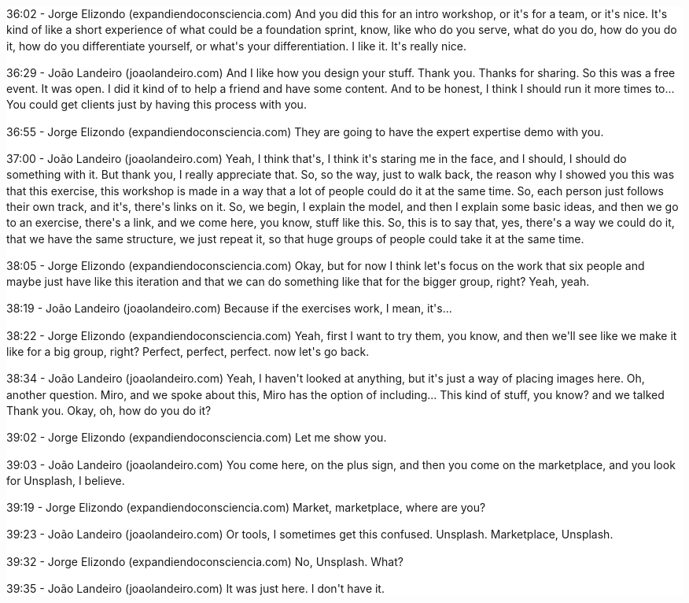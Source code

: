 36:02 - Jorge Elizondo (expandiendoconsciencia.com)
  And you did this for an intro workshop, or it's for a team, or it's nice. It's kind of like a short experience of what could be a foundation sprint, know, like who do you serve, what do you do, how do you do it, how do you differentiate yourself, or what's your differentiation.  I like it. It's really nice.

36:29 - João Landeiro (joaolandeiro.com)
  And I like how you design your stuff. Thank you. Thanks for sharing. So this was a free event. It was open.  I did it kind of to help a friend and have some content. And to be honest, I think I should run it more times to...  You could get clients just by having this process with you.

36:55 - Jorge Elizondo (expandiendoconsciencia.com)
  They are going to have the expert expertise demo with you.

37:00 - João Landeiro (joaolandeiro.com)
  Yeah, I think that's, I think it's staring me in the face, and I should, I should do something with it.  But thank you, I really appreciate that. So, so the way, just to walk back, the reason why I showed you this was that this exercise, this workshop is made in a way that a lot of people could do it at the same time.  So, each person just follows their own track, and it's, there's links on it. So, we begin, I explain the model, and then I explain some basic ideas, and then we go to an exercise, there's a link, and we come here, you know, stuff like this.  So, this is to say that, yes, there's a way we could do it, that we have the same structure, we just repeat it, so that huge groups of people could take it at the same time.

38:05 - Jorge Elizondo (expandiendoconsciencia.com)
  Okay, but for now I think let's focus on the work that six people and maybe just have like this iteration and that we can do something like that for the bigger group, right?  Yeah, yeah.

38:19 - João Landeiro (joaolandeiro.com)
  Because if the exercises work, I mean, it's...

38:22 - Jorge Elizondo (expandiendoconsciencia.com)
  Yeah, first I want to try them, you know, and then we'll see like we make it like for a big group, right?  Perfect, perfect, perfect. now let's go back.

38:34 - João Landeiro (joaolandeiro.com)
  Yeah, I haven't looked at anything, but it's just a way of placing images here. Oh, another question. Miro, and we spoke about this, Miro has the option of including...  This kind of stuff, you know? and we talked Thank you. Okay, oh, how do you do it?

39:02 - Jorge Elizondo (expandiendoconsciencia.com)
  Let me show you.

39:03 - João Landeiro (joaolandeiro.com)
  You come here, on the plus sign, and then you come on the marketplace, and you look for Unsplash, I believe.

39:19 - Jorge Elizondo (expandiendoconsciencia.com)
  Market, marketplace, where are you?

39:23 - João Landeiro (joaolandeiro.com)
  Or tools, I sometimes get this confused. Unsplash. Marketplace, Unsplash.

39:32 - Jorge Elizondo (expandiendoconsciencia.com)
  No, Unsplash. What?

39:35 - João Landeiro (joaolandeiro.com)
  It was just here. I don't have it.
